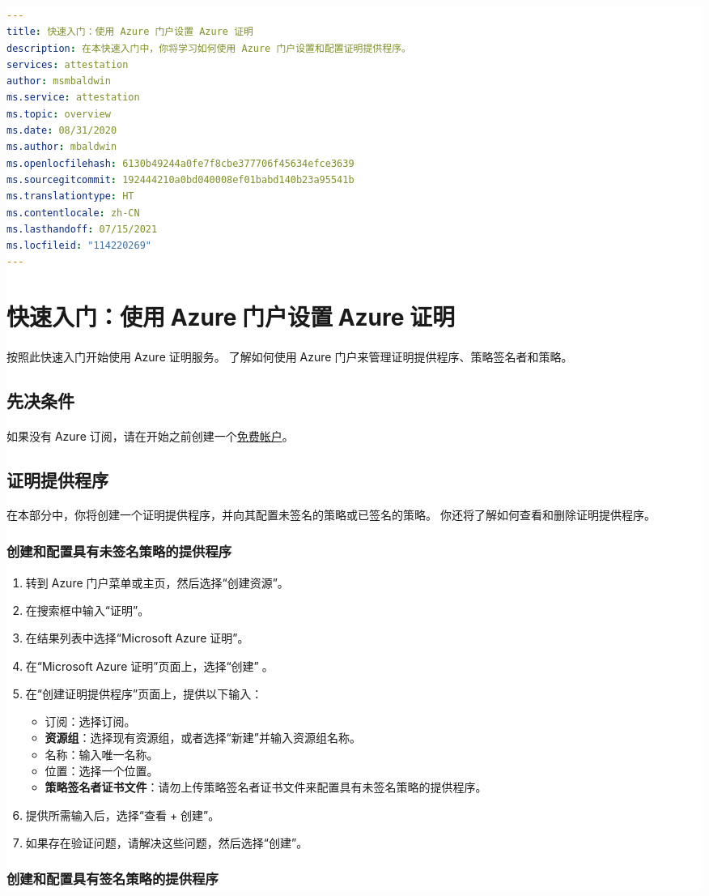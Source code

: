 ```yaml
---
title: 快速入门：使用 Azure 门户设置 Azure 证明
description: 在本快速入门中，你将学习如何使用 Azure 门户设置和配置证明提供程序。
services: attestation
author: msmbaldwin
ms.service: attestation
ms.topic: overview
ms.date: 08/31/2020
ms.author: mbaldwin
ms.openlocfilehash: 6130b49244a0fe7f8cbe377706f45634efce3639
ms.sourcegitcommit: 192444210a0bd040008ef01babd140b23a95541b
ms.translationtype: HT
ms.contentlocale: zh-CN
ms.lasthandoff: 07/15/2021
ms.locfileid: "114220269"
---
```

# <a name="quickstart-set-up-azure-attestation-by-using-the-azure-portal"></a>快速入门：使用 Azure 门户设置 Azure 证明

按照此快速入门开始使用 Azure 证明服务。 了解如何使用 Azure 门户来管理证明提供程序、策略签名者和策略。

## <a name="prerequisites"></a>先决条件

如果没有 Azure 订阅，请在开始之前创建一个[免费帐户](https://azure.microsoft.com/free/?WT.mc_id=A261C142F)。

## <a name="attestation-provider"></a>证明提供程序

在本部分中，你将创建一个证明提供程序，并向其配置未签名的策略或已签名的策略。 你还将了解如何查看和删除证明提供程序。

### <a name="create-and-configure-the-provider-with-unsigned-policies"></a>创建和配置具有未签名策略的提供程序

1. 转到 Azure 门户菜单或主页，然后选择“创建资源”。
1. 在搜索框中输入“证明”。
1. 在结果列表中选择“Microsoft Azure 证明”。
1. 在“Microsoft Azure 证明”页面上，选择“创建” 。
1. 在“创建证明提供程序”页面上，提供以下输入：

   - 订阅：选择订阅。
   - **资源组**：选择现有资源组，或者选择“新建”并输入资源组名称。
   - 名称：输入唯一名称。
   - 位置：选择一个位置。
   - **策略签名者证书文件**：请勿上传策略签名者证书文件来配置具有未签名策略的提供程序。

1. 提供所需输入后，选择“查看 + 创建”。
1. 如果存在验证问题，请解决这些问题，然后选择“创建”。

### <a name="create-and-configure-the-provider-with-signed-policies"></a>创建和配置具有签名策略的提供程序
